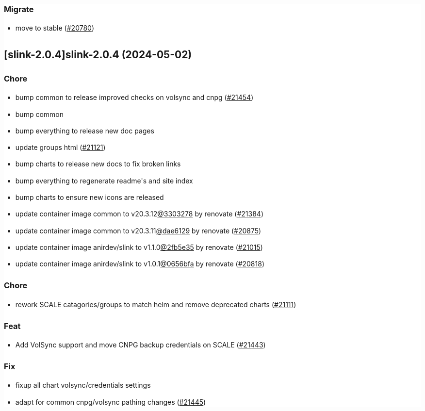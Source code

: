 ### Migrate



- move to stable ([#20780](https://github.com/truecharts/charts/issues/20780))


## [slink-2.0.4]slink-2.0.4 (2024-05-02)

### Chore



- bump common to release improved checks on volsync and cnpg ([#21454](https://github.com/truecharts/charts/issues/21454))

- bump common

- bump everything to release new doc pages

- update groups html ([#21121](https://github.com/truecharts/charts/issues/21121))

- bump charts to release new docs to fix broken links

- bump everything to regenerate readme's and site index

- bump charts to ensure new icons are released

- update container image common to v20.3.12[@3303278](https://github.com/3303278) by renovate ([#21384](https://github.com/truecharts/charts/issues/21384))

- update container image common to v20.3.11[@dae6129](https://github.com/dae6129) by renovate ([#20875](https://github.com/truecharts/charts/issues/20875))

- update container image anirdev/slink to v1.1.0[@2fb5e35](https://github.com/2fb5e35) by renovate ([#21015](https://github.com/truecharts/charts/issues/21015))

- update container image anirdev/slink to v1.0.1[@0656bfa](https://github.com/0656bfa) by renovate ([#20818](https://github.com/truecharts/charts/issues/20818))

### Chore



- rework SCALE catagories/groups to match helm and remove deprecated charts ([#21111](https://github.com/truecharts/charts/issues/21111))

### Feat



- Add VolSync support and move CNPG backup credentials on SCALE ([#21443](https://github.com/truecharts/charts/issues/21443))

### Fix



- fixup all chart volsync/credentials settings

- adapt for common cnpg/volsync pathing changes ([#21445](https://github.com/truecharts/charts/issues/21445))
